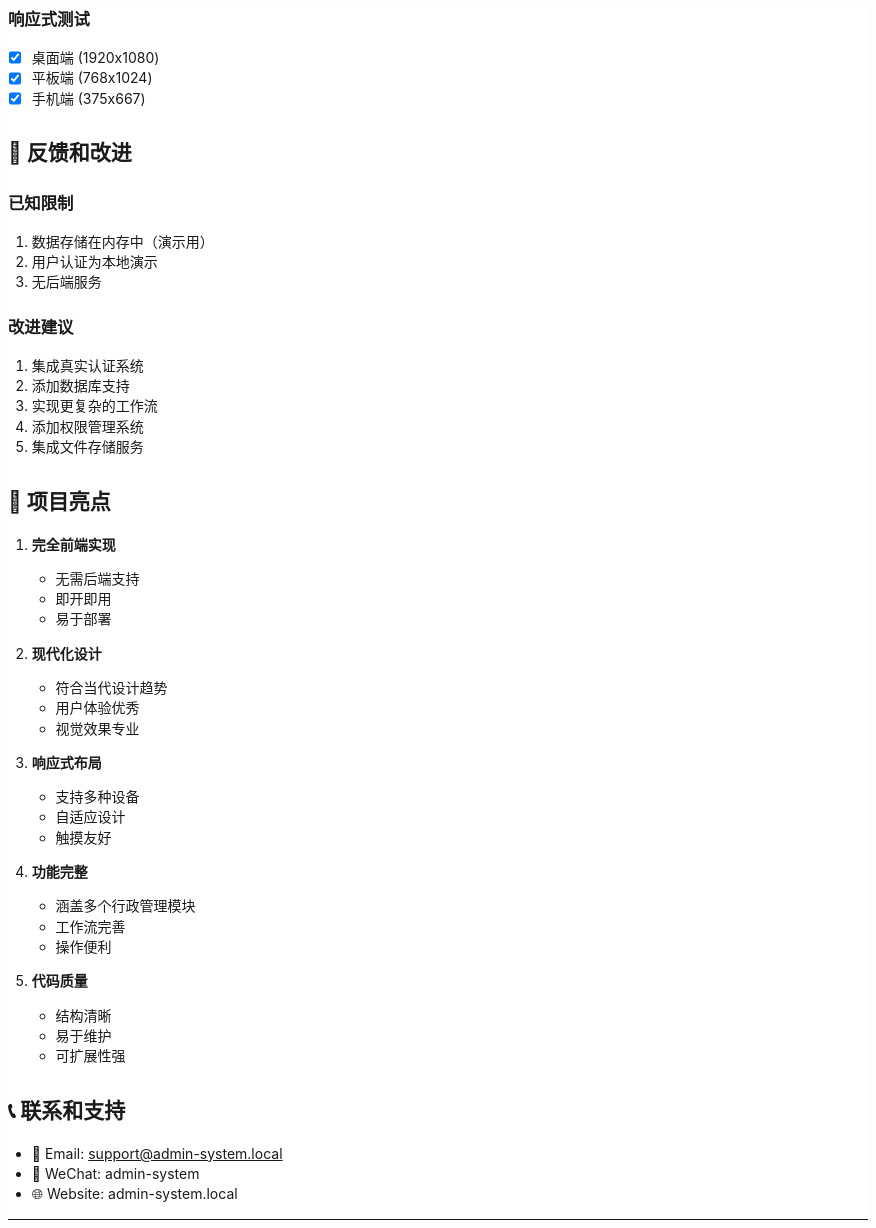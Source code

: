 ### 响应式测试
- [x] 桌面端 (1920x1080)
- [x] 平板端 (768x1024)
- [x] 手机端 (375x667)

## 💬 反馈和改进

### 已知限制
1. 数据存储在内存中（演示用）
2. 用户认证为本地演示
3. 无后端服务

### 改进建议
1. 集成真实认证系统
2. 添加数据库支持
3. 实现更复杂的工作流
4. 添加权限管理系统
5. 集成文件存储服务

## 🎉 项目亮点

1. **完全前端实现**
   - 无需后端支持
   - 即开即用
   - 易于部署

2. **现代化设计**
   - 符合当代设计趋势
   - 用户体验优秀
   - 视觉效果专业

3. **响应式布局**
   - 支持多种设备
   - 自适应设计
   - 触摸友好

4. **功能完整**
   - 涵盖多个行政管理模块
   - 工作流完善
   - 操作便利

5. **代码质量**
   - 结构清晰
   - 易于维护
   - 可扩展性强

## 📞 联系和支持

- 📧 Email: support@admin-system.local
- 📱 WeChat: admin-system
- 🌐 Website: admin-system.local

---
